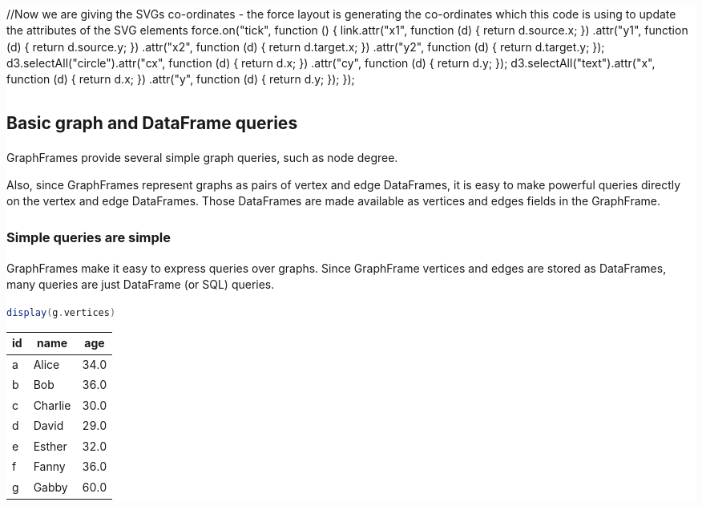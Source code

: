 //Now we are giving the SVGs co-ordinates - the force layout is generating the co-ordinates which this code is using to update the attributes of the SVG elements
force.on("tick", function () {
    link.attr("x1", function (d) {
        return d.source.x;
    })
        .attr("y1", function (d) {
        return d.source.y;
    })
        .attr("x2", function (d) {
        return d.target.x;
    })
        .attr("y2", function (d) {
        return d.target.y;
    });
    d3.selectAll("circle").attr("cx", function (d) {
        return d.x;
    })
        .attr("cy", function (d) {
        return d.y;
    });
    d3.selectAll("text").attr("x", function (d) {
        return d.x;
    })
        .attr("y", function (d) {
        return d.y;
    });
});
</script>
</div>
</p>

Basic graph and DataFrame queries
---------------------------------

GraphFrames provide several simple graph queries, such as node degree.

Also, since GraphFrames represent graphs as pairs of vertex and edge DataFrames, it is easy to make powerful queries directly on the vertex and edge DataFrames. Those DataFrames are made available as vertices and edges fields in the GraphFrame.

### Simple queries are simple

GraphFrames make it easy to express queries over graphs. Since GraphFrame vertices and edges are stored as DataFrames, many queries are just DataFrame (or SQL) queries.

``` scala
display(g.vertices)
```

| id  | name    | age  |
|-----|---------|------|
| a   | Alice   | 34.0 |
| b   | Bob     | 36.0 |
| c   | Charlie | 30.0 |
| d   | David   | 29.0 |
| e   | Esther  | 32.0 |
| f   | Fanny   | 36.0 |
| g   | Gabby   | 60.0 |

